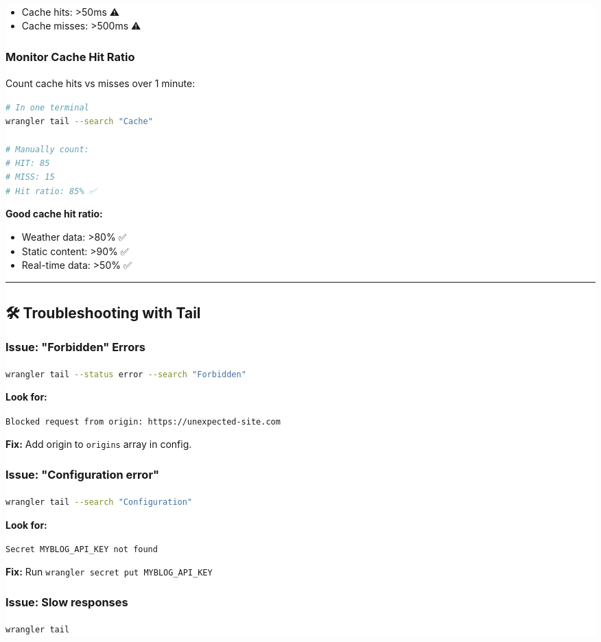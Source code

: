 - Cache hits: >50ms ⚠️
- Cache misses: >500ms ⚠️

### Monitor Cache Hit Ratio

Count cache hits vs misses over 1 minute:

```bash
# In one terminal
wrangler tail --search "Cache"

# Manually count:
# HIT: 85
# MISS: 15
# Hit ratio: 85% ✅
```

**Good cache hit ratio:**

- Weather data: >80% ✅
- Static content: >90% ✅
- Real-time data: >50% ✅

---

## 🛠️ Troubleshooting with Tail

### Issue: "Forbidden" Errors

```bash
wrangler tail --status error --search "Forbidden"
```

**Look for:**

```
Blocked request from origin: https://unexpected-site.com
```

**Fix:** Add origin to `origins` array in config.

### Issue: "Configuration error"

```bash
wrangler tail --search "Configuration"
```

**Look for:**

```
Secret MYBLOG_API_KEY not found
```

**Fix:** Run `wrangler secret put MYBLOG_API_KEY`

### Issue: Slow responses

```bash
wrangler tail
```

